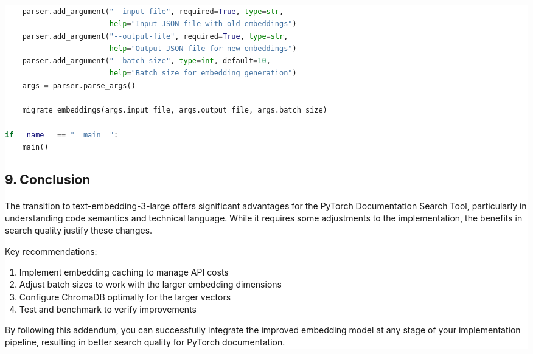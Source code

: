 ```python
    parser.add_argument("--input-file", required=True, type=str,
                        help="Input JSON file with old embeddings")
    parser.add_argument("--output-file", required=True, type=str,
                        help="Output JSON file for new embeddings")
    parser.add_argument("--batch-size", type=int, default=10,
                        help="Batch size for embedding generation")
    args = parser.parse_args()
    
    migrate_embeddings(args.input_file, args.output_file, args.batch_size)

if __name__ == "__main__":
    main()
```

## 9. Conclusion

The transition to text-embedding-3-large offers significant advantages for the PyTorch Documentation Search Tool, particularly in understanding code semantics and technical language. While it requires some adjustments to the implementation, the benefits in search quality justify these changes.

Key recommendations:
1. Implement embedding caching to manage API costs
2. Adjust batch sizes to work with the larger embedding dimensions
3. Configure ChromaDB optimally for the larger vectors
4. Test and benchmark to verify improvements

By following this addendum, you can successfully integrate the improved embedding model at any stage of your implementation pipeline, resulting in better search quality for PyTorch documentation.
